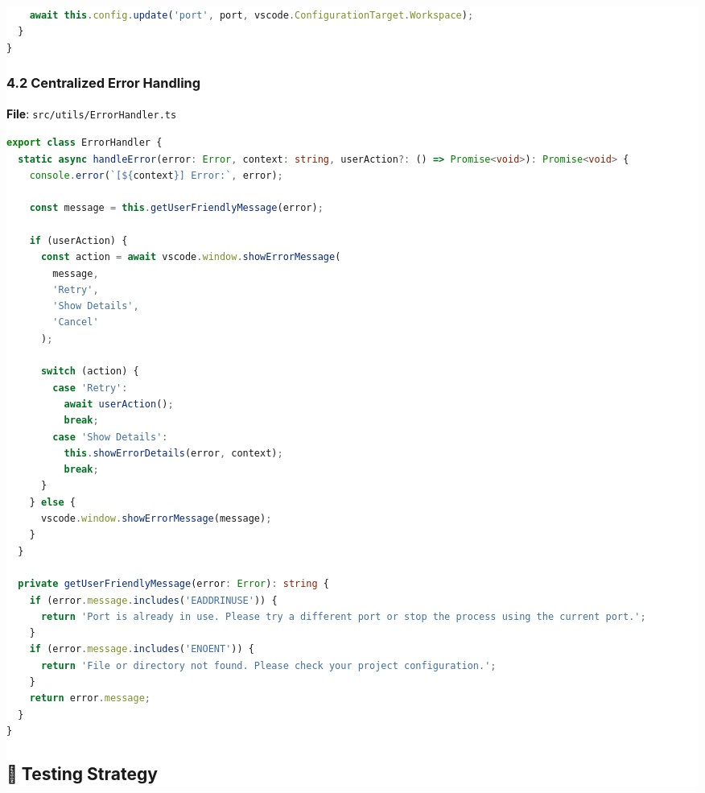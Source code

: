 ```typescript
    await this.config.update('port', port, vscode.ConfigurationTarget.Workspace);
  }
}
```

### **4.2 Centralized Error Handling**
**File**: `src/utils/ErrorHandler.ts`

```typescript
export class ErrorHandler {
  static async handleError(error: Error, context: string, userAction?: () => Promise<void>): Promise<void> {
    console.error(`[${context}] Error:`, error);
    
    const message = this.getUserFriendlyMessage(error);
    
    if (userAction) {
      const action = await vscode.window.showErrorMessage(
        message,
        'Retry',
        'Show Details',
        'Cancel'
      );
      
      switch (action) {
        case 'Retry':
          await userAction();
          break;
        case 'Show Details':
          this.showErrorDetails(error, context);
          break;
      }
    } else {
      vscode.window.showErrorMessage(message);
    }
  }

  private getUserFriendlyMessage(error: Error): string {
    if (error.message.includes('EADDRINUSE')) {
      return 'Port is already in use. Please try a different port or stop the process using the current port.';
    }
    if (error.message.includes('ENOENT')) {
      return 'File or directory not found. Please check your project configuration.';
    }
    return error.message;
  }
}
```

## 🧪 **Testing Strategy**
